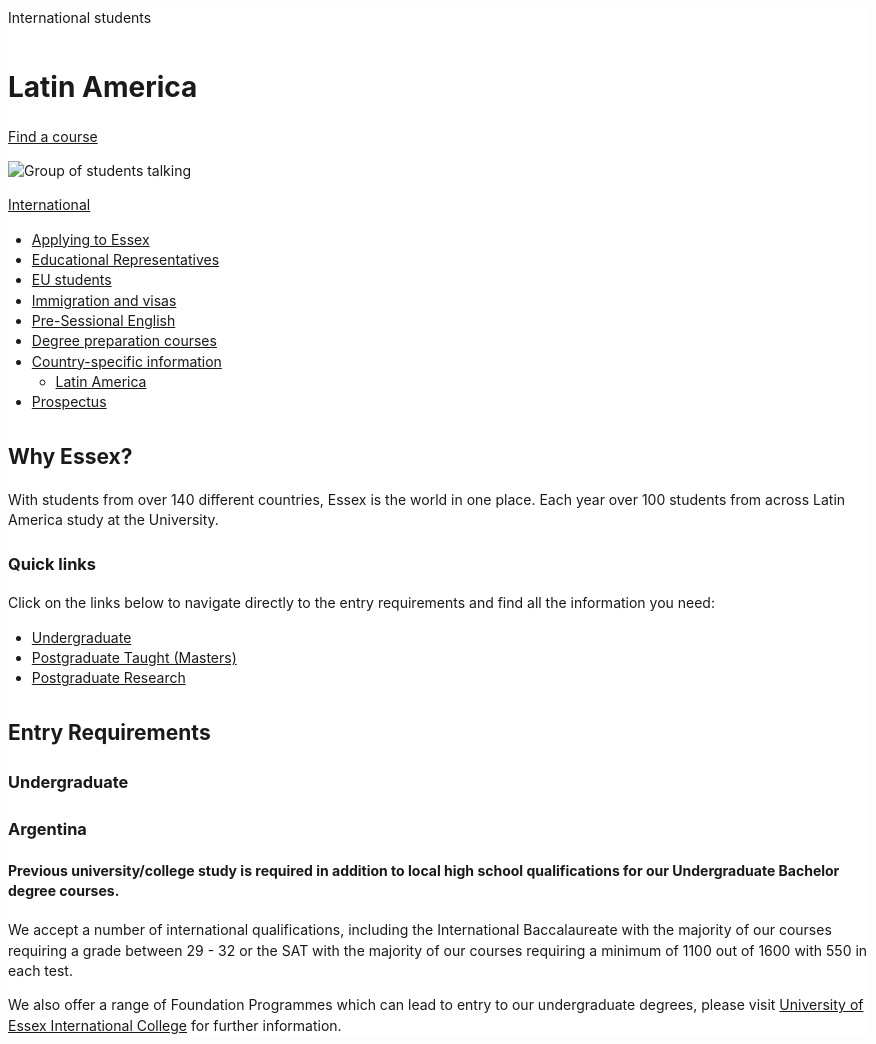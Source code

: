 International students

# Latin America

[Find a course](https://www.essex.ac.uk)

![Group of students talking](assets/000.jpg)

[International](https://www.essex.ac.uk/international)

* [Applying to Essex](https://www.essex.ac.uk/international/applying-to-essex)
* [Educational Representatives](https://www.essex.ac.uk/international/educational-representatives)
* [EU students](https://www.essex.ac.uk/international/eu-students)
* [Immigration and visas](https://www.essex.ac.uk/international/immigration-and-visas)
* [Pre-Sessional English](https://www.essex.ac.uk/international/pre-sessional)
* [Degree preparation courses](https://www.essex.ac.uk/international/degree-preparation-courses)
* [Country-specific information](https://www.essex.ac.uk/international/country-specific-information)
  + [Latin America](https://www.essex.ac.uk/international/country-specific-information/latin-america)
* [Prospectus](https://www.essex.ac.uk/international/prospectus)

## Why Essex?

With students from over 140 different countries, Essex is the world in one place. Each year over 100 students from across Latin America study at the University.

### Quick links

Click on the links below to navigate directly to the entry requirements and find all the information you need:

* [Undergraduate](https://www.essex.ac.uk#Undergraduate)
* [Postgraduate Taught (Masters)](https://www.essex.ac.uk#Masters)
* [Postgraduate Research](https://www.essex.ac.uk#Research)

## Entry Requirements

### Undergraduate

### Argentina

#### Previous university/college study is required in addition to local high school qualifications for our Undergraduate Bachelor degree courses.

We accept a number of international qualifications, including the International Baccalaureate with the majority of our courses requiring a grade between 29 - 32 or the SAT with the majority of our courses requiring a minimum of 1100 out of 1600 with 550 in each test.

We also offer a range of Foundation Programmes which can lead to entry to our undergraduate degrees, please visit [University of Essex International College](https://www.kaplanpathways.com/colleges/university-essex-international-college/courses/) for further information.
